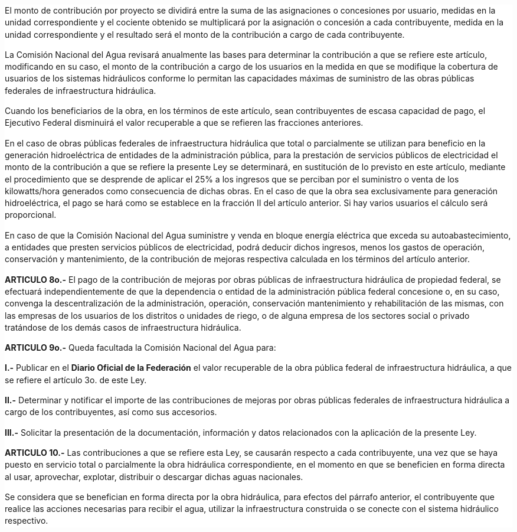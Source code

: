 El monto de contribución por proyecto se dividirá entre la suma de las asignaciones o concesiones por usuario, medidas en la unidad correspondiente y el cociente obtenido se multiplicará por la asignación o concesión a cada contribuyente, medida en la unidad correspondiente y el resultado será el monto de la contribución a cargo de cada contribuyente.

La Comisión Nacional del Agua revisará anualmente las bases para determinar la contribución a que se refiere este artículo, modificando en su caso, el monto de la contribución a cargo de los usuarios en la medida en que se modifique la cobertura de usuarios de los sistemas hidráulicos conforme lo permitan las capacidades máximas de suministro de las obras públicas federales de infraestructura hidráulica.

Cuando los beneficiarios de la obra, en los términos de este artículo, sean contribuyentes de escasa capacidad de pago, el Ejecutivo Federal disminuirá el valor recuperable a que se refieren las fracciones anteriores.

En el caso de obras públicas federales de infraestructura hidráulica que total o parcialmente se utilizan para beneficio en la generación hidroeléctrica de entidades de la administración pública, para la prestación de servicios públicos de electricidad el monto de la contribución a que se refiere la presente Ley se determinará, en sustitución de lo previsto en este artículo, mediante el procedimiento que se desprende de aplicar el 25% a los ingresos que se perciban por el suministro o venta de los kilowatts/hora generados como consecuencia de dichas obras. En el caso de que la obra sea exclusivamente para generación hidroeléctrica, el pago se hará como se establece en la fracción II del artículo anterior. Si hay varios usuarios el cálculo será proporcional.

En caso de que la Comisión Nacional del Agua suministre y venda en bloque energía eléctrica que exceda su autoabastecimiento, a entidades que presten servicios públicos de electricidad, podrá deducir dichos ingresos, menos los gastos de operación, conservación y mantenimiento, de la contribución de mejoras respectiva calculada en los términos del artículo anterior.

**ARTICULO 8o.-** El pago de la contribución de mejoras por obras públicas de infraestructura hidráulica de propiedad federal, se efectuará independientemente de que la dependencia o entidad de la administración pública federal concesione o, en su caso, convenga la descentralización de la administración, operación, conservación mantenimiento y rehabilitación de las mismas, con las empresas de los usuarios de los distritos o unidades de riego, o de alguna empresa de los sectores social o privado tratándose de los demás casos de infraestructura hidráulica.

**ARTICULO 9o.-** Queda facultada la Comisión Nacional del Agua para:

**I.-** Publicar en el **Diario Oficial de la Federación** el valor recuperable de la obra pública federal de infraestructura hidráulica, a que se refiere el artículo 3o. de este Ley.

**II.-** Determinar y notificar el importe de las contribuciones de mejoras por obras públicas federales de infraestructura hidráulica a cargo de los contribuyentes, así como sus accesorios.

**III.-** Solicitar la presentación de la documentación, información y datos relacionados con la aplicación de la presente Ley.

**ARTICULO 10.-** Las contribuciones a que se refiere esta Ley, se causarán respecto a cada contribuyente, una vez que se haya puesto en servicio total o parcialmente la obra hidráulica correspondiente, en el momento en que se beneficien en forma directa al usar, aprovechar, explotar, distribuir o descargar dichas aguas nacionales.

Se considera que se benefician en forma directa por la obra hidráulica, para efectos del párrafo anterior, el contribuyente que realice las acciones necesarias para recibir el agua, utilizar la infraestructura construida o se conecte con el sistema hidráulico respectivo.
